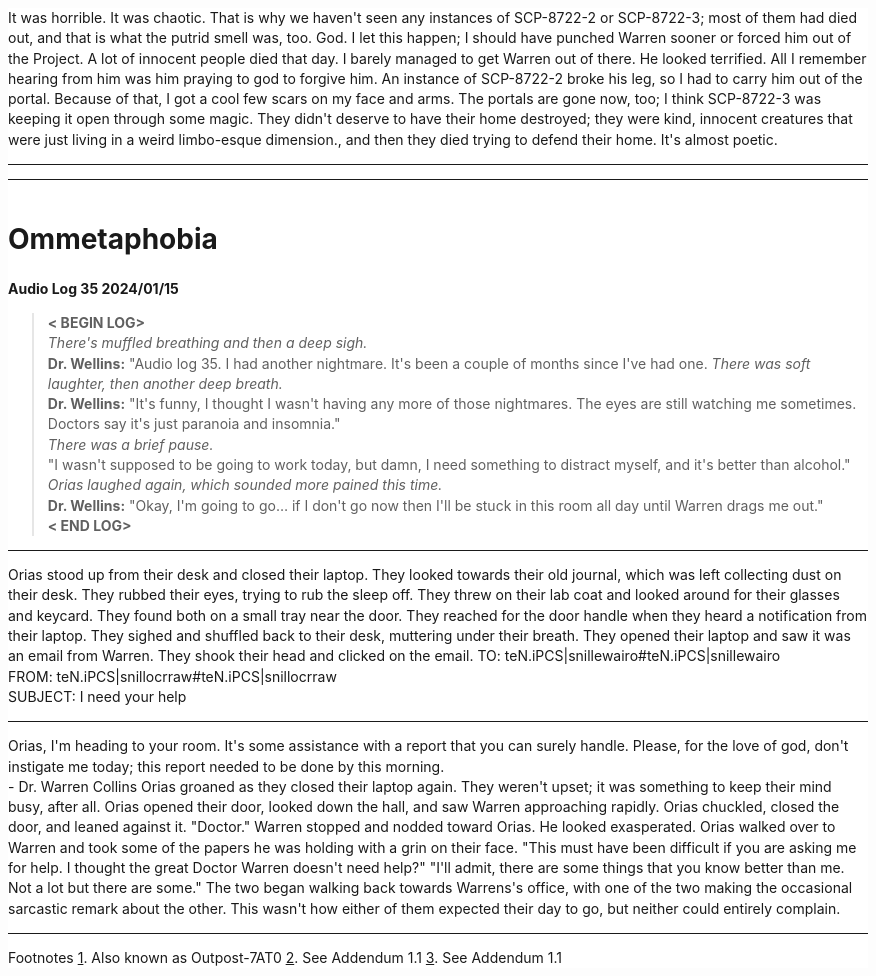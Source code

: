 It was horrible. It was chaotic. That is why we haven't seen any instances of SCP-8722-2 or SCP-8722-3; most of them had died out, and that is what the putrid smell was, too. God. I let this happen; I should have punched Warren sooner or forced him out of the Project.
A lot of innocent people died that day. I barely managed to get Warren out of there. He looked terrified. All I remember hearing from him was him praying to god to forgive him. An instance of SCP-8722-2 broke his leg, so I had to carry him out of the portal. Because of that, I got a cool few scars on my face and arms.
The portals are gone now, too; I think SCP-8722-3 was keeping it open through some magic. They didn't deserve to have their home destroyed; they were kind, innocent creatures that were just living in a weird limbo-esque dimension., and then they died trying to defend their home. It's almost poetic.
* * *
* * *
# Ommetaphobia
  
**Audio Log 35 2024/01/15**
> **< BEGIN LOG>**  
>  _There's muffled breathing and then a deep sigh._  
>  **Dr. Wellins:** "Audio log 35. I had another nightmare. It's been a couple of months since I've had one.
> _There was soft laughter, then another deep breath._  
>  **Dr. Wellins:** "It's funny, I thought I wasn't having any more of those nightmares. The eyes are still watching me sometimes. Doctors say it's just paranoia and insomnia."  
>  _There was a brief pause._  
>  "I wasn't supposed to be going to work today, but damn, I need something to distract myself, and it's better than alcohol."  
>  _Orias laughed again, which sounded more pained this time._  
>  **Dr. Wellins:** "Okay, I'm going to go… if I don't go now then I'll be stuck in this room all day until Warren drags me out."  
>  **< END LOG>**
* * *
Orias stood up from their desk and closed their laptop. They looked towards their old journal, which was left collecting dust on their desk. They rubbed their eyes, trying to rub the sleep off. They threw on their lab coat and looked around for their glasses and keycard. They found both on a small tray near the door. They reached for the door handle when they heard a notification from their laptop. They sighed and shuffled back to their desk, muttering under their breath.
They opened their laptop and saw it was an email from Warren. They shook their head and clicked on the email.
TO: teN.iPCS|snillewairo#teN.iPCS|snillewairo  
FROM: teN.iPCS|snillocrraw#teN.iPCS|snillocrraw  
SUBJECT: I need your help
* * *
Orias, I'm heading to your room. It's some assistance with a report that you can surely handle. Please, for the love of god, don't instigate me today; this report needed to be done by this morning.  
\- Dr. Warren Collins
Orias groaned as they closed their laptop again. They weren't upset; it was something to keep their mind busy, after all. Orias opened their door, looked down the hall, and saw Warren approaching rapidly. Orias chuckled, closed the door, and leaned against it.
"Doctor."
Warren stopped and nodded toward Orias. He looked exasperated. Orias walked over to Warren and took some of the papers he was holding with a grin on their face.
"This must have been difficult if you are asking me for help. I thought the great Doctor Warren doesn't need help?"
"I'll admit, there are some things that you know better than me. Not a lot but there are some."
The two began walking back towards Warrens's office, with one of the two making the occasional sarcastic remark about the other. This wasn't how either of them expected their day to go, but neither could entirely complain.
* * *
Footnotes
[1](javascript:;). Also known as Outpost-7AT0
[2](javascript:;). See Addendum 1.1
[3](javascript:;). See Addendum 1.1